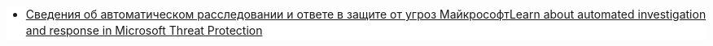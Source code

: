 - [<span data-ttu-id="c29a6-363">Сведения об автоматическом расследовании и ответе в защите от угроз Майкрософт</span><span class="sxs-lookup"><span data-stu-id="c29a6-363">Learn about automated investigation and response in Microsoft Threat Protection</span></span>](https://docs.microsoft.com/microsoft-365/security/mtp/mtp-autoir)
